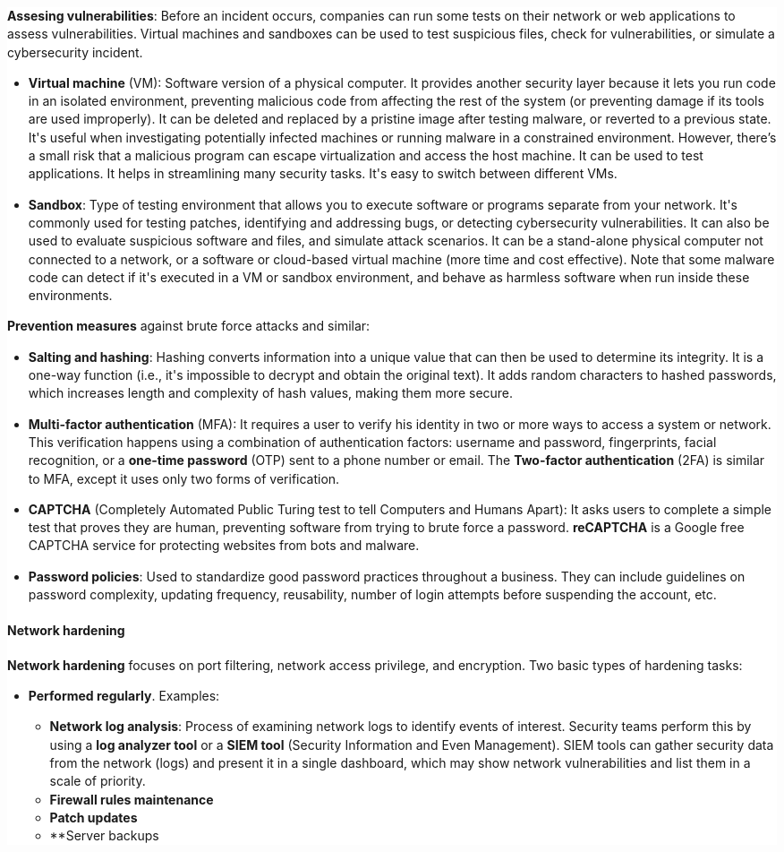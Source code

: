 **Assesing vulnerabilities**: Before an incident occurs, companies can run some tests on their network or web applications to assess vulnerabilities. Virtual machines and sandboxes can be used to test suspicious files, check for vulnerabilities, or simulate a cybersecurity incident.

- **Virtual machine** (VM): Software version of a physical computer. It provides another security layer because it lets you run code in an isolated environment, preventing malicious code from affecting the rest of the system (or preventing damage if its tools are used improperly). It can be deleted and replaced by a pristine image after testing malware, or reverted to a previous state. It's useful when investigating potentially infected machines or running malware in a constrained environment. However, there’s a small risk that a malicious program can escape virtualization and access the host machine. It can be used to test applications. It helps in streamlining many security tasks. It's easy to switch between different VMs.

- **Sandbox**: Type of testing environment that allows you to execute software or programs separate from your network. It's commonly used for testing patches, identifying and addressing bugs, or detecting cybersecurity vulnerabilities. It can also be used to evaluate suspicious software and files, and simulate attack scenarios. It can be a stand-alone physical computer not connected to a network, or a software or cloud-based virtual machine (more time and cost effective). Note that some malware code can detect if it's executed in a VM or sandbox environment, and behave as harmless software when run inside these environments. 

**Prevention measures** against brute force attacks and similar: 

- **Salting and hashing**: Hashing converts information into a unique value that can then be used to determine its integrity. It is a one-way function (i.e., it's impossible to decrypt and obtain the original text). It adds random characters to hashed passwords, which increases length and complexity of hash values, making them more secure.

- **Multi-factor authentication** (MFA): It requires a user to verify his identity in two or more ways to access a system or network. This verification happens using a combination of authentication factors: username and password, fingerprints, facial recognition, or a **one-time password** (OTP) sent to a phone number or email. The **Two-factor authentication** (2FA) is similar to MFA, except it uses only two forms of verification.

- **CAPTCHA** (Completely Automated Public Turing test to tell Computers and Humans Apart): It asks users to complete a simple test that proves they are human, preventing software from trying to brute force a password. **reCAPTCHA** is a Google free CAPTCHA service for protecting websites from bots and malware.

- **Password policies**: Used to standardize good password practices throughout a business. They can include guidelines on password complexity, updating frequency, reusability, number of login attempts before suspending the account, etc.

#### Network hardening

**Network hardening** focuses on port filtering, network access privilege, and encryption. Two basic types of hardening tasks: 

- **Performed regularly**. Examples:

  - **Network log analysis**: Process of examining network logs to identify events of interest. Security teams perform this by using a __log analyzer tool__ or a __SIEM tool__ (Security Information and Even Management). SIEM tools can gather security data from the network (logs) and present it in a single dashboard, which may show network vulnerabilities and list them in a scale of priority. 
  - **Firewall rules maintenance**
  - **Patch updates**
  - **Server backups
